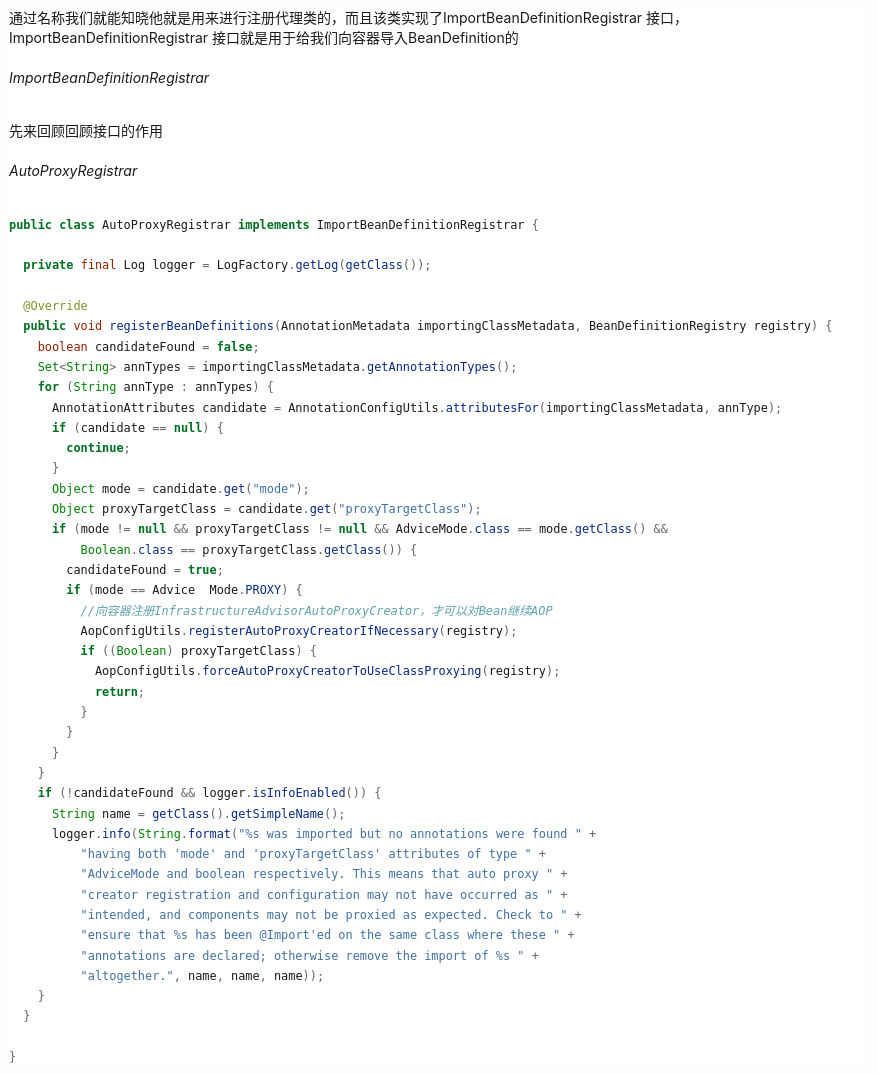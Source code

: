 通过名称我们就能知晓他就是用来进行注册代理类的，而且该类实现了ImportBeanDefinitionRegistrar 接口，ImportBeanDefinitionRegistrar 接口就是用于给我们向容器导入BeanDefinition的

###### ImportBeanDefinitionRegistrar

先来回顾回顾接口的作用

###### AutoProxyRegistrar

```java 
public class AutoProxyRegistrar implements ImportBeanDefinitionRegistrar {

  private final Log logger = LogFactory.getLog(getClass());

  @Override
  public void registerBeanDefinitions(AnnotationMetadata importingClassMetadata, BeanDefinitionRegistry registry) {
    boolean candidateFound = false;
    Set<String> annTypes = importingClassMetadata.getAnnotationTypes();
    for (String annType : annTypes) {
      AnnotationAttributes candidate = AnnotationConfigUtils.attributesFor(importingClassMetadata, annType);
      if (candidate == null) {
        continue;
      }
      Object mode = candidate.get("mode");
      Object proxyTargetClass = candidate.get("proxyTargetClass");
      if (mode != null && proxyTargetClass != null && AdviceMode.class == mode.getClass() &&
          Boolean.class == proxyTargetClass.getClass()) {
        candidateFound = true;
        if (mode == Advice  Mode.PROXY) {
          //向容器注册InfrastructureAdvisorAutoProxyCreator，才可以对Bean继续AOP
          AopConfigUtils.registerAutoProxyCreatorIfNecessary(registry);
          if ((Boolean) proxyTargetClass) {
            AopConfigUtils.forceAutoProxyCreatorToUseClassProxying(registry);
            return;
          }
        }
      }
    }
    if (!candidateFound && logger.isInfoEnabled()) {
      String name = getClass().getSimpleName();
      logger.info(String.format("%s was imported but no annotations were found " +
          "having both 'mode' and 'proxyTargetClass' attributes of type " +
          "AdviceMode and boolean respectively. This means that auto proxy " +
          "creator registration and configuration may not have occurred as " +
          "intended, and components may not be proxied as expected. Check to " +
          "ensure that %s has been @Import'ed on the same class where these " +
          "annotations are declared; otherwise remove the import of %s " +
          "altogether.", name, name, name));
    }
  }

}

```
